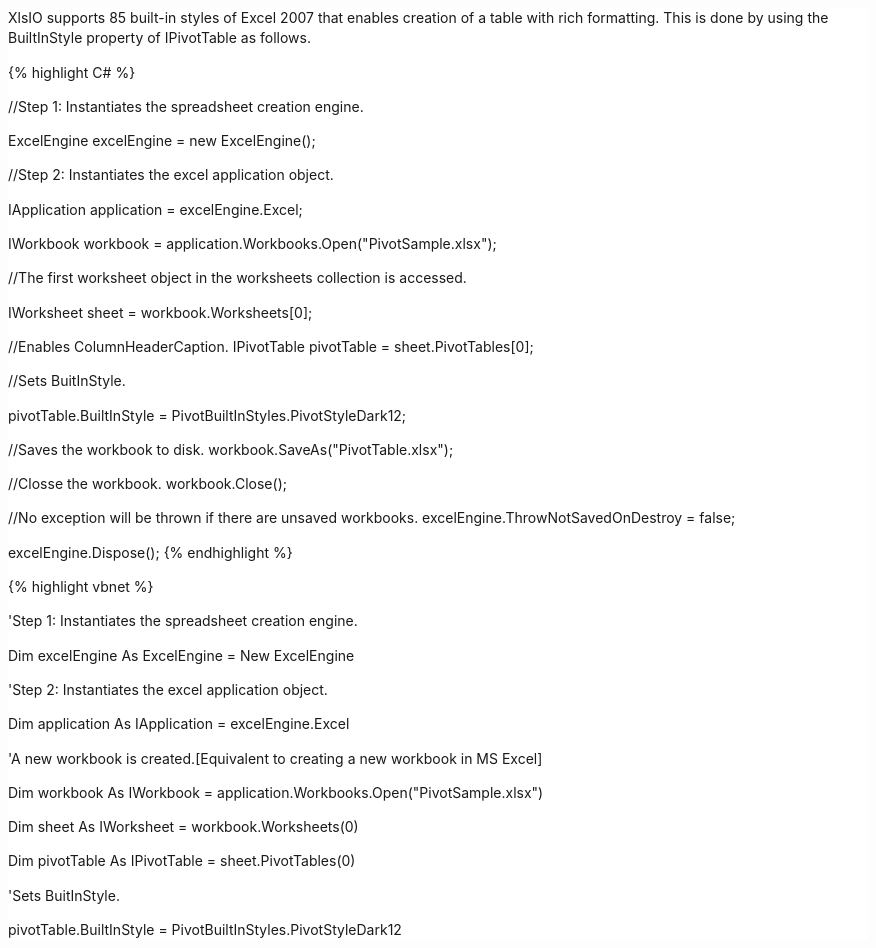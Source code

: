 XlsIO supports 85 built-in styles of Excel 2007 that enables creation of a table with rich formatting. This is done by using the BuiltInStyle property of IPivotTable as follows.



{% highlight C# %}



//Step 1: Instantiates the spreadsheet creation engine.

ExcelEngine excelEngine = new ExcelEngine();



//Step 2: Instantiates the excel application object.

IApplication application = excelEngine.Excel;



IWorkbook workbook = application.Workbooks.Open("PivotSample.xlsx");



//The first worksheet object in the worksheets collection is accessed.

IWorksheet sheet = workbook.Worksheets[0];



//Enables ColumnHeaderCaption.
IPivotTable pivotTable = sheet.PivotTables[0];


//Sets BuitInStyle.

pivotTable.BuiltInStyle = PivotBuiltInStyles.PivotStyleDark12;



//Saves the workbook to disk.
workbook.SaveAs("PivotTable.xlsx");

//Closse the workbook.
workbook.Close();

//No exception will be thrown if there are unsaved workbooks.
excelEngine.ThrowNotSavedOnDestroy = false;

excelEngine.Dispose();
{% endhighlight %}


{% highlight vbnet %}



'Step 1: Instantiates the spreadsheet creation engine.

Dim excelEngine As ExcelEngine = New ExcelEngine



'Step 2: Instantiates the excel application object.

Dim application As IApplication = excelEngine.Excel



'A new workbook is created.[Equivalent to creating a new workbook in MS Excel]

Dim workbook As IWorkbook = application.Workbooks.Open("PivotSample.xlsx")



Dim sheet As IWorksheet = workbook.Worksheets(0)



Dim pivotTable As IPivotTable = sheet.PivotTables(0)



'Sets BuitInStyle.

pivotTable.BuiltInStyle = PivotBuiltInStyles.PivotStyleDark12


